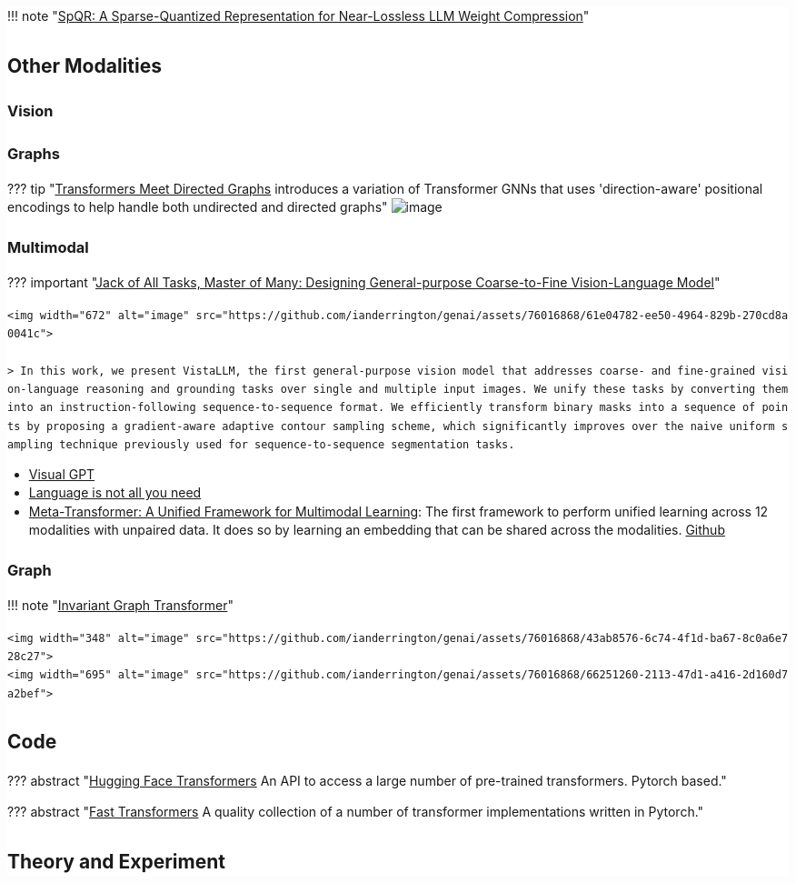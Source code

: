 !!! note "[SpQR: A Sparse-Quantized Representation for Near-Lossless LLM Weight Compression](https://arxiv.org/pdf/2306.03078v1.pdf)"

## Other Modalities

### Vision

### Graphs

??? tip "[Transformers Meet Directed Graphs](https://arxiv.org/pdf/2302.00049.pdf) introduces a variation of Transformer GNNs that uses 'direction-aware' positional encodings to help handle both undirected and directed graphs"
    <img width="516" alt="image" src="https://github.com/ianderrington/genai/assets/76016868/d7eea1fc-622f-43df-aff3-748fbcf462dc">

### Multimodal

??? important "[Jack of All Tasks, Master of Many: Designing General-purpose Coarse-to-Fine Vision-Language Model](https://arxiv.org/pdf/2312.12423.pdf)"

    <img width="672" alt="image" src="https://github.com/ianderrington/genai/assets/76016868/61e04782-ee50-4964-829b-270cd8a0041c">

    > In this work, we present VistaLLM, the first general-purpose vision model that addresses coarse- and fine-grained vision-language reasoning and grounding tasks over single and multiple input images. We unify these tasks by converting them into an instruction-following sequence-to-sequence format. We efficiently transform binary masks into a sequence of points by proposing a gradient-aware adaptive contour sampling scheme, which significantly improves over the naive uniform sampling technique previously used for sequence-to-sequence segmentation tasks.

- [Visual GPT](https://arxiv.org/pdf/2303.04671.pdf)
- [Language is not all you need](https://arxiv.org/pdf/2302.14045.pdf)
- [Meta-Transformer: A Unified Framework for Multimodal Learning](https://arxiv.org/pdf/2307.10802.pdf): The first framework to perform unified learning across 12 modalities with unpaired data. It does so by learning an embedding that can be shared across the modalities. [Github](https://kxgong.github.io/meta_transformer/)

### Graph

!!! note "[Invariant Graph Transformer](https://arxiv.org/pdf/2312.07859.pdf)"
    
    <img width="348" alt="image" src="https://github.com/ianderrington/genai/assets/76016868/43ab8576-6c74-4f1d-ba67-8c0a6e728c27">
    <img width="695" alt="image" src="https://github.com/ianderrington/genai/assets/76016868/66251260-2113-47d1-a416-2d160d7a2bef">

## Code

??? abstract "[Hugging Face Transformers](https://huggingface.co/docs/transformers/main/index) An API to access a large number of pre-trained transformers. Pytorch based."

??? abstract "[Fast Transformers](https://github.com/idiap/fast-transformers/tree/master) A quality collection of a number of transformer implementations written in Pytorch."

## Theory and Experiment
